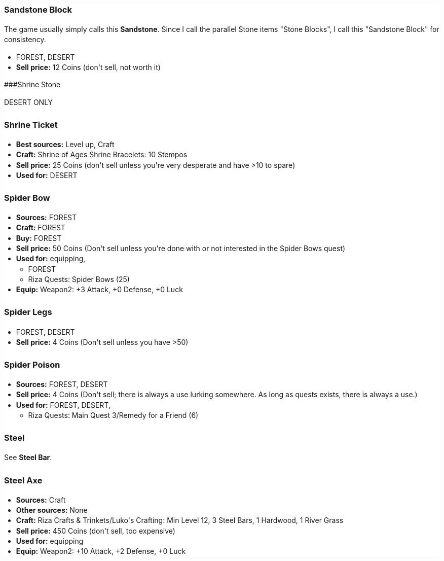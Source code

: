 ### Sandstone Block

The game usually simply calls this **Sandstone**. Since I call the parallel Stone items "Stone Blocks", I call this "Sandstone Block" for consistency.

- FOREST, DESERT
- **Sell price:** 12 Coins (don't sell, not worth it)

###Shrine Stone

DESERT ONLY

### Shrine Ticket

- **Best sources:** Level up, Craft
- **Craft:** Shrine of Ages Shrine Bracelets: 10 Stempos
- **Sell price:** 25 Coins (don't sell unless you're very desperate and have >10 to spare)
- **Used for:** DESERT

### Spider Bow

- **Sources:** FOREST
- **Craft:** FOREST
- **Buy:** FOREST
- **Sell price:** 50 Coins (Don't sell unless you're done with or not interested in the Spider Bows quest)
- **Used for:** equipping,
  - FOREST
  - Riza Quests: Spider Bows (25)
- **Equip:** Weapon2: +3 Attack, +0 Defense, +0 Luck

### Spider Legs

- FOREST, DESERT
- **Sell price:** 4 Coins (Don't sell unless you have >50)

### Spider Poison

- **Sources:** FOREST, DESERT
- **Sell price:** 4 Coins (Don't sell; there is always a use lurking somewhere. As long as quests exists, there is always a use.)
- **Used for:** FOREST, DESERT,
  - Riza Quests: Main Quest 3/Remedy for a Friend (6)

### Steel

See **Steel Bar**. 

### Steel Axe

- **Sources:** Craft
- **Other sources:** None
- **Craft:** Riza Crafts & Trinkets/Luko's Crafting: Min Level 12, 3 Steel Bars, 1 Hardwood, 1 River Grass
- **Sell price:** 450 Coins (don't sell, too expensive)
- **Used for:** equipping
- **Equip:** Weapon2: +10 Attack, +2 Defense, +0 Luck
